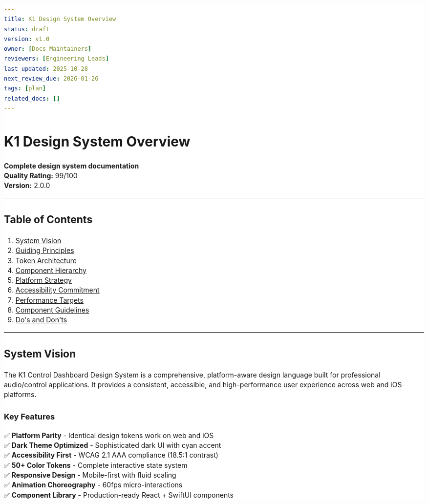 ```yaml
---
title: K1 Design System Overview
status: draft
version: v1.0
owner: [Docs Maintainers]
reviewers: [Engineering Leads]
last_updated: 2025-10-28
next_review_due: 2026-01-26
tags: [plan]
related_docs: []
---
```

# K1 Design System Overview

**Complete design system documentation**  
**Quality Rating:** 99/100  
**Version:** 2.0.0

---

## Table of Contents

1. [System Vision](#system-vision)
2. [Guiding Principles](#guiding-principles)
3. [Token Architecture](#token-architecture)
4. [Component Hierarchy](#component-hierarchy)
5. [Platform Strategy](#platform-strategy)
6. [Accessibility Commitment](#accessibility-commitment)
7. [Performance Targets](#performance-targets)
8. [Component Guidelines](#component-guidelines)
9. [Do's and Don'ts](#dos-and-donts)

---

## System Vision

The K1 Control Dashboard Design System is a comprehensive, platform-aware design language built for professional audio/control applications. It provides a consistent, accessible, and high-performance user experience across web and iOS platforms.

### Key Features

✅ **Platform Parity** - Identical design tokens work on web and iOS  
✅ **Dark Theme Optimized** - Sophisticated dark UI with cyan accent  
✅ **Accessibility First** - WCAG 2.1 AAA compliance (18.5:1 contrast)  
✅ **50+ Color Tokens** - Complete interactive state system  
✅ **Responsive Design** - Mobile-first with fluid scaling  
✅ **Animation Choreography** - 60fps micro-interactions  
✅ **Component Library** - Production-ready React + SwiftUI components  
